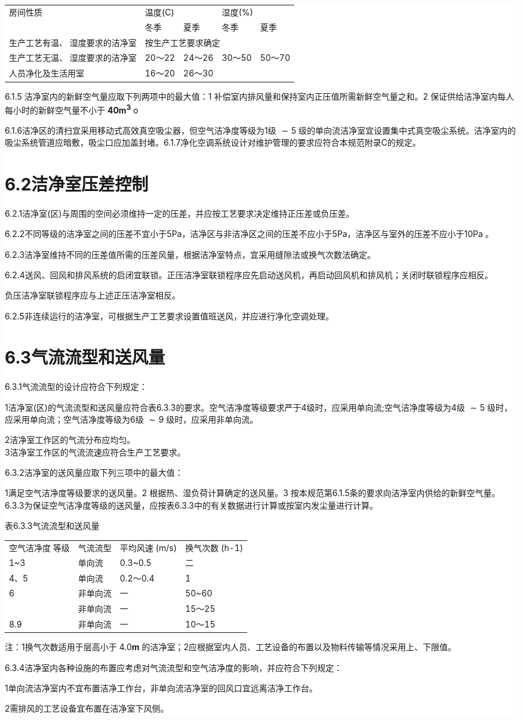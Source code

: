 <html><body><table><tr><td rowspan="2">房间性质</td><td colspan="2">温度(C)</td><td colspan="2">湿度(%)</td></tr><tr><td>冬季</td><td>夏季</td><td>冬季</td><td>夏季</td></tr><tr><td>生产工艺有温、 湿度要求的洁净室</td><td colspan="4">按生产工艺要求确定</td></tr><tr><td>生产工艺无温、 湿度要求的洁净室</td><td>20～22</td><td>24～26</td><td>30～50</td><td>50～70</td></tr><tr><td>人员净化及生活用室</td><td>16～20</td><td>26～30</td><td></td><td></td></tr></table></body></html>  

6.1.5 洁净室内的新鲜空气量应取下列两项中的最大值：1 补偿室内排风量和保持室内正压值所需新鲜空气量之和。2 保证供给洁净室内每人每小时的新鲜空气量不小于 $\mathbf{40m^{3}}$ o  

6.1.6洁净区的清扫宜采用移动式高效真空吸尘器，但空气洁净度等级为1级 ${\sim}5$ 级的单向流洁净室宜设置集中式真空吸尘系统。洁净室内的吸尘系统管道应暗敷，吸尘口应加盖封堵。6.1.7净化空调系统设计对维护管理的要求应符合本规范附录C的规定。  

# 6.2洁净室压差控制  

6.2.1洁净室(区)与周围的空间必须维持一定的压差，并应按工艺要求决定维持正压差或负压差。  

6.2.2不同等级的洁净室之间的压差不宜小于5Pa，洁净区与非洁净区之间的压差不应小于5Pa，洁净区与室外的压差不应小于$10\mathsf{P a}$ 。  

6.2.3洁净室维持不同的压差值所需的压差风量，根据洁净室特点，宜采用缝隙法或换气次数法确定。  

6.2.4送风、回风和排风系统的启闭宜联锁。正压洁净室联锁程序应先启动送风机，再启动回风机和排风机；关闭时联锁程序应相反。  

负压洁净室联锁程序应与上述正压洁净室相反。  

6.2.5非连续运行的洁净室，可根据生产工艺要求设置值班送风，并应进行净化空调处理。  

# 6.3气流流型和送风量  

6.3.1气流流型的设计应符合下列规定：  

1洁净室(区)的气流流型和送风量应符合表6.3.3的要求。空气洁净度等级要求严于4级时，应采用单向流;空气洁净度等级为4级 ${\sim}5$ 级时，应采用单向流；空气洁净度等级为6级 ${\sim}9$ 级时，应采用非单向流。  

2洁净室工作区的气流分布应均匀。  
3洁净室工作区的气流流速应符合生产工艺要求。  

6.3.2洁净室的送风量应取下列三项中的最大值：  

1满足空气洁净度等级要求的送风量。2 根据热、湿负荷计算确定的送风量。3 按本规范第6.1.5条的要求向洁净室内供给的新鲜空气量。6.3.3为保证空气洁净度等级的送风量，应按表6.3.3中的有关数据进行计算或按室内发尘量进行计算。  

表6.3.3气流流型和送风量  


<html><body><table><tr><td>空气洁净度 等级</td><td>气流流型</td><td>平均风速 (m/s)</td><td>换气次数 (h-1)</td></tr><tr><td>1~3</td><td>单向流</td><td>0.3~0.5</td><td>二</td></tr><tr><td>4、5</td><td>单向流</td><td>0.2～0.4</td><td>1</td></tr><tr><td>6</td><td>非单向流</td><td>一</td><td>50~60</td></tr><tr><td></td><td>非单向流</td><td>一</td><td>15～25</td></tr><tr><td>8.9</td><td>非单向流</td><td>一</td><td>10～15</td></tr></table></body></html>

注：1换气次数适用于层高小于 $4.0\mathbf{m}$ 的洁净室；2应根据室内人员、工艺设备的布置以及物料传输等情况采用上、下限值。  

6.3.4洁净室内各种设施的布置应考虑对气流流型和空气洁净度的影响，并应符合下列规定：  

1单向流洁净室内不宜布置洁净工作台，非单向流洁净室的回风口宜远离洁净工作台。  

2需排风的工艺设备宜布置在洁净室下风侧。  
